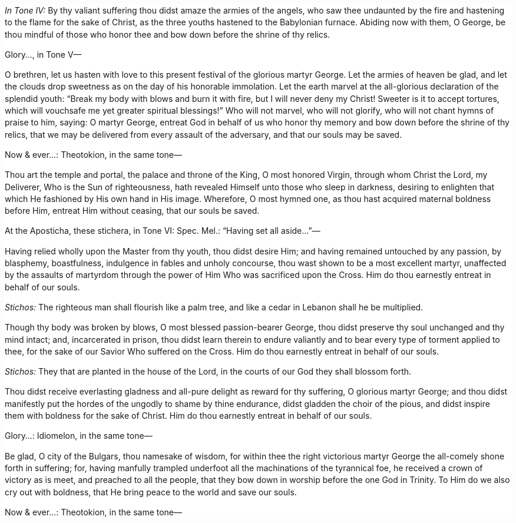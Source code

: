 *In Tone IV:* By thy valiant suffering thou didst amaze the armies of the angels, who saw thee undaunted by the fire and hastening to the flame for the sake of Christ, as the three youths hastened to the Babylonian furnace. Abiding now with them, O George, be thou mindful of those who honor thee and bow down before the shrine of thy relics.

Glory…, in Tone V—

O brethren, let us hasten with love to this present festival of the glorious martyr George. Let the armies of heaven be glad, and let the clouds drop sweetness as on the day of his honorable immolation. Let the earth marvel at the all-glorious declaration of the splendid youth: “Break my body with blows and burn it with fire, but I will never deny my Christ! Sweeter is it to accept tortures, which will vouchsafe me yet greater spiritual blessings!” Who will not marvel, who will not glorify, who will not chant hymns of praise to him, saying: O martyr George, entreat God in behalf of us who honor thy memory and bow down before the shrine of thy relics, that we may be delivered from every assault of the adversary, and that our souls may be saved.

Now & ever…: Theotokion, in the same tone—

Thou art the temple and portal, the palace and throne of the King, O most honored Virgin, through whom Christ the Lord, my Deliverer, Who is the Sun of righteousness, hath revealed Himself unto those who sleep in darkness, desiring to enlighten that which He fashioned by His own hand in His image. Wherefore, O most hymned one, as thou hast acquired maternal boldness before Him, entreat Him without ceasing, that our souls be saved.

At the Aposticha, these stichera, in Tone VI: Spec. Mel.: “Having set all aside…”—

Having relied wholly upon the Master from thy youth, thou didst desire Him; and having remained untouched by any passion, by blasphemy, boastfulness, indulgence in fables and unholy concourse, thou wast shown to be a most excellent martyr, unaffected by the assaults of martyrdom through the power of Him Who was sacrificed upon the Cross. Him do thou earnestly entreat in behalf of our souls.

*Stichos:* The righteous man shall flourish like a palm tree, and like a cedar in Lebanon shall he be multiplied.

Though thy body was broken by blows, O most blessed passion-bearer George, thou didst preserve thy soul unchanged and thy mind intact; and, incarcerated in prison, thou didst learn therein to endure valiantly and to bear every type of torment applied to thee, for the sake of our Savior Who suffered on the Cross. Him do thou earnestly entreat in behalf of our souls.

*Stichos:* They that are planted in the house of the Lord, in the courts of our God they shall blossom forth.

Thou didst receive everlasting gladness and all-pure delight as reward for thy suffering, O glorious martyr George; and thou didst manifestly put the hordes of the ungodly to shame by thine endurance, didst gladden the choir of the pious, and didst inspire them with boldness for the sake of Christ. Him do thou earnestly entreat in behalf of our souls.

Glory…: Idiomelon, in the same tone—

Be glad, O city of the Bulgars, thou namesake of wisdom, for within thee the right victorious martyr George the all-comely shone forth in suffering; for, having manfully trampled underfoot all the machinations of the tyrannical foe, he received a crown of victory as is meet, and preached to all the people, that they bow down in worship before the one God in Trinity. To Him do we also cry out with boldness, that He bring peace to the world and save our souls.

Now & ever…: Theotokion, in the same tone—
